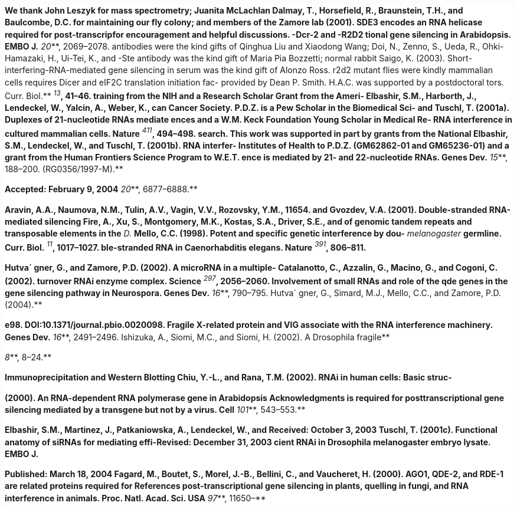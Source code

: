 **We thank John Leszyk for mass spectrometry; Juanita McLachlan Dalmay, T., Horsefield, R., Braunstein, T.H., and Baulcombe, D.C. for maintaining our fly colony; and members of the Zamore lab (2001). SDE3 encodes an RNA helicase required for post-transcripfor encouragement and helpful discussions. -Dcr-2 and -R2D2 tional gene silencing in Arabidopsis. EMBO J.** *20***, 2069–2078. antibodies were the kind gifts of Qinghua Liu and Xiaodong Wang; Doi, N., Zenno, S., Ueda, R., Ohki-Hamazaki, H., Ui-Tei, K., and -Ste antibody was the kind gift of Maria Pia Bozzetti; normal rabbit Saigo, K. (2003). Short-interfering-RNA-mediated gene silencing in serum was the kind gift of Alonzo Ross. r2d2 mutant flies were kindly mammalian cells requires Dicer and eIF2C translation initiation fac- provided by Dean P. Smith. H.A.C. was supported by a postdoctoral tors. Curr. Biol.** *<sup>13</sup>***, 41–46. training from the NIH and a Research Scholar Grant from the Ameri- Elbashir, S.M., Harborth, J., Lendeckel, W., Yalcin, A., Weber, K., can Cancer Society. P.D.Z. is a Pew Scholar in the Biomedical Sci- and Tuschl, T. (2001a). Duplexes of 21-nucleotide RNAs mediate ences and a W.M. Keck Foundation Young Scholar in Medical Re- RNA interference in cultured mammalian cells. Nature** *<sup>411</sup>***, 494–498. search. This work was supported in part by grants from the National Elbashir, S.M., Lendeckel, W., and Tuschl, T. (2001b). RNA interfer- Institutes of Health to P.D.Z. (GM62862-01 and GM65236-01) and a grant from the Human Frontiers Science Program to W.E.T. ence is mediated by 21- and 22-nucleotide RNAs. Genes Dev.** *15***, 188–200. (RG0356/1997-M).**

**Accepted: February 9, 2004** *20***, 6877–6888.**

**Aravin, A.A., Naumova, N.M., Tulin, A.V., Vagin, V.V., Rozovsky, Y.M., 11654. and Gvozdev, V.A. (2001). Double-stranded RNA-mediated silencing Fire, A., Xu, S., Montgomery, M.K., Kostas, S.A., Driver, S.E., and of genomic tandem repeats and transposable elements in the** *D.* **Mello, C.C. (1998). Potent and specific genetic interference by dou-** *melanogaster* **germline. Curr. Biol.** *<sup>11</sup>***, 1017–1027. ble-stranded RNA in Caenorhabditis elegans. Nature** *<sup>391</sup>***, 806–811.**

**Hutva´ gner, G., and Zamore, P.D. (2002). A microRNA in a multiple- Catalanotto, C., Azzalin, G., Macino, G., and Cogoni, C. (2002). turnover RNAi enzyme complex. Science** *<sup>297</sup>***, 2056–2060. Involvement of small RNAs and role of the qde genes in the gene silencing pathway in Neurospora. Genes Dev.** *16***, 790–795. Hutva´ gner, G., Simard, M.J., Mello, C.C., and Zamore, P.D. (2004).**

**e98. DOI:10.1371/journal.pbio.0020098. Fragile X-related protein and VIG associate with the RNA interference machinery. Genes Dev.** *16***, 2491–2496. Ishizuka, A., Siomi, M.C., and Siomi, H. (2002). A Drosophila fragile**

*8***, 8–24.**

**Immunoprecipitation and Western Blotting Chiu, Y.-L., and Rana, T.M. (2002). RNAi in human cells: Basic struc-**

**(2000). An RNA-dependent RNA polymerase gene in Arabidopsis Acknowledgments is required for posttranscriptional gene silencing mediated by a transgene but not by a virus. Cell** *101***, 543–553.**

**Elbashir, S.M., Martinez, J., Patkaniowska, A., Lendeckel, W., and Received: October 3, 2003 Tuschl, T. (2001c). Functional anatomy of siRNAs for mediating effi-Revised: December 31, 2003 cient RNAi in Drosophila melanogaster embryo lysate. EMBO J.**

**Published: March 18, 2004 Fagard, M., Boutet, S., Morel, J.-B., Bellini, C., and Vaucheret, H. (2000). AGO1, QDE-2, and RDE-1 are related proteins required for References post-transcriptional gene silencing in plants, quelling in fungi, and RNA interference in animals. Proc. Natl. Acad. Sci. USA** *97***, 11650–**
